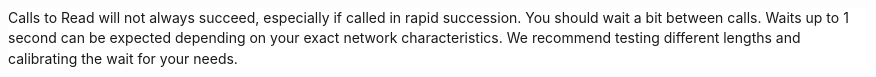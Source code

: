 Calls to Read will not always succeed, especially if called in rapid succession. You should wait a bit between calls. Waits up to 1 second can be expected depending on your exact network characteristics. We recommend testing different lengths and calibrating the wait for your needs.

